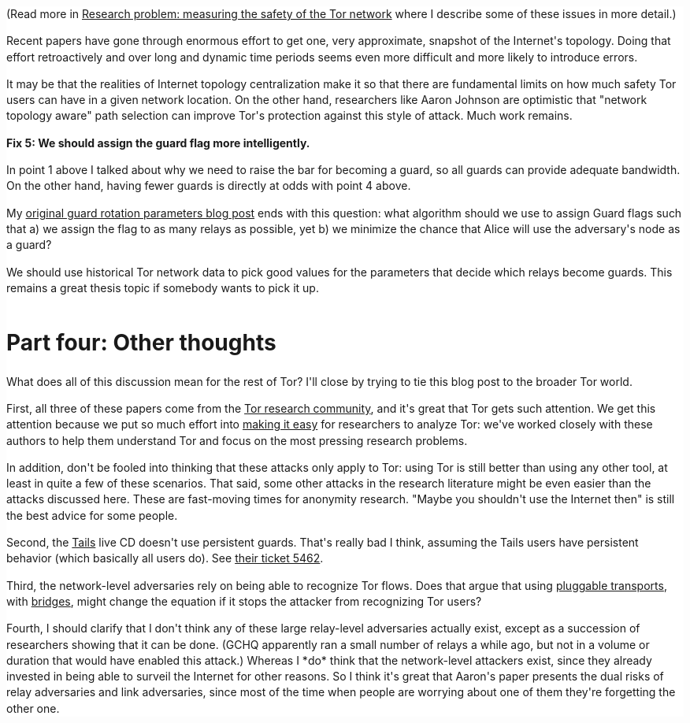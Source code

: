 (Read more in [Research problem: measuring the safety of the Tor network](https://blog.torproject.org/blog/research-problem-measuring-safety-tor-network) where I describe some of these issues in more detail.)

Recent papers have gone through enormous effort to get one, very approximate, snapshot of the Internet's topology. Doing that effort retroactively and over long and dynamic time periods seems even more difficult and more likely to introduce errors.

It may be that the realities of Internet topology centralization make it so that there are fundamental limits on how much safety Tor users can have in a given network location. On the other hand, researchers like Aaron Johnson are optimistic that "network topology aware" path selection can improve Tor's protection against this style of attack. Much work remains.

**Fix 5: We should assign the guard flag more intelligently.**

In point 1 above I talked about why we need to raise the bar for becoming a guard, so all guards can provide adequate bandwidth. On the other hand, having fewer guards is directly at odds with point 4 above.

My [original guard rotation parameters blog post](https://blog.torproject.org/blog/research-problem-better-guard-rotation-parameters) ends with this question: what algorithm should we use to assign Guard flags such that a) we assign the flag to as many relays as possible, yet b) we minimize the chance that Alice will use the adversary's node as a guard?

We should use historical Tor network data to pick good values for the parameters that decide which relays become guards. This remains a great thesis topic if somebody wants to pick it up.

Part four: Other thoughts
=========================

What does all of this discussion mean for the rest of Tor? I'll close by trying to tie this blog post to the broader Tor world.

First, all three of these papers come from the [Tor research community](http://freehaven.net/anonbib/), and it's great that Tor gets such attention. We get this attention because we put so much effort into [making it easy](https://research.torproject.org/) for researchers to analyze Tor: we've worked closely with these authors to help them understand Tor and focus on the most pressing research problems.

In addition, don't be fooled into thinking that these attacks only apply to Tor: using Tor is still better than using any other tool, at least in quite a few of these scenarios. That said, some other attacks in the research literature might be even easier than the attacks discussed here. These are fast-moving times for anonymity research. "Maybe you shouldn't use the Internet then" is still the best advice for some people.

Second, the [Tails](https://tails.boum.org/) live CD doesn't use persistent guards. That's really bad I think, assuming the Tails users have persistent behavior (which basically all users do). See [their ticket 5462](https://labs.riseup.net/code/issues/5462).

Third, the network-level adversaries rely on being able to recognize Tor flows. Does that argue that using [pluggable transports](https://www.torproject.org/docs/pluggable-transports), with [bridges](https://www.torproject.org/docs/bridges), might change the equation if it stops the attacker from recognizing Tor users?

Fourth, I should clarify that I don't think any of these large relay-level adversaries actually exist, except as a succession of researchers showing that it can be done. (GCHQ apparently ran a small number of relays a while ago, but not in a volume or duration that would have enabled this attack.) Whereas I \*do\* think that the network-level attackers exist, since they already invested in being able to surveil the Internet for other reasons. So I think it's great that Aaron's paper presents the dual risks of relay adversaries and link adversaries, since most of the time when people are worrying about one of them they're forgetting the other one.
